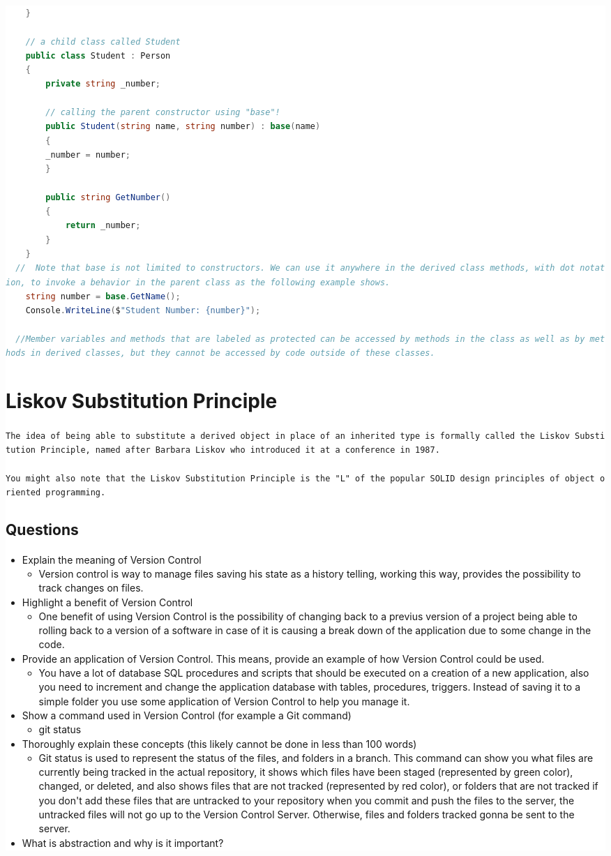 ```cs
    }

    // a child class called Student
    public class Student : Person
    {
        private string _number;

        // calling the parent constructor using "base"!
        public Student(string name, string number) : base(name)
        {
        _number = number;
        }

        public string GetNumber()
        {
            return _number;
        }
    }
  //  Note that base is not limited to constructors. We can use it anywhere in the derived class methods, with dot notation, to invoke a behavior in the parent class as the following example shows.
    string number = base.GetName();
    Console.WriteLine($"Student Number: {number}");
    
  //Member variables and methods that are labeled as protected can be accessed by methods in the class as well as by methods in derived classes, but they cannot be accessed by code outside of these classes.
```
# Liskov Substitution Principle
    The idea of being able to substitute a derived object in place of an inherited type is formally called the Liskov Substitution Principle, named after Barbara Liskov who introduced it at a conference in 1987.

    You might also note that the Liskov Substitution Principle is the "L" of the popular SOLID design principles of object oriented programming.


## Questions
- Explain the meaning of Version Control
    - Version control is way to manage files saving his state as a history telling, working this way, provides the possibility to track changes on files.
- Highlight a benefit of Version Control
    - One benefit of using Version Control is the possibility of changing back to a previus version of a project being able to rolling back to a version of a software in case of it is causing a break down of the application due to some change in the code.
- Provide an application of Version Control. This means, provide an example of how Version Control could be used.
    - You have a lot of database SQL procedures and scripts that should be executed on a creation of a new application, also you need to increment and change the application database with tables, procedures, triggers. Instead of saving it to a simple folder you use some application of Version Control to help you manage it.
- Show a command used in Version Control (for example a Git command)
    - git status
- Thoroughly explain these concepts (this likely cannot be done in less than 100 words)
    - Git status is used to represent the status of the files, and folders in a branch. This command can show you what files are currently being tracked in the actual repository, it shows which files have been staged (represented by green color), changed, or deleted, and also shows files that are not tracked (represented by red color),  or folders that are not tracked if you don't add these files that are untracked to your repository when you commit and push the files to the server, the untracked files will not go up to the Version Control Server. Otherwise, files and folders tracked gonna be sent to the server.
- What is abstraction and why is it important?